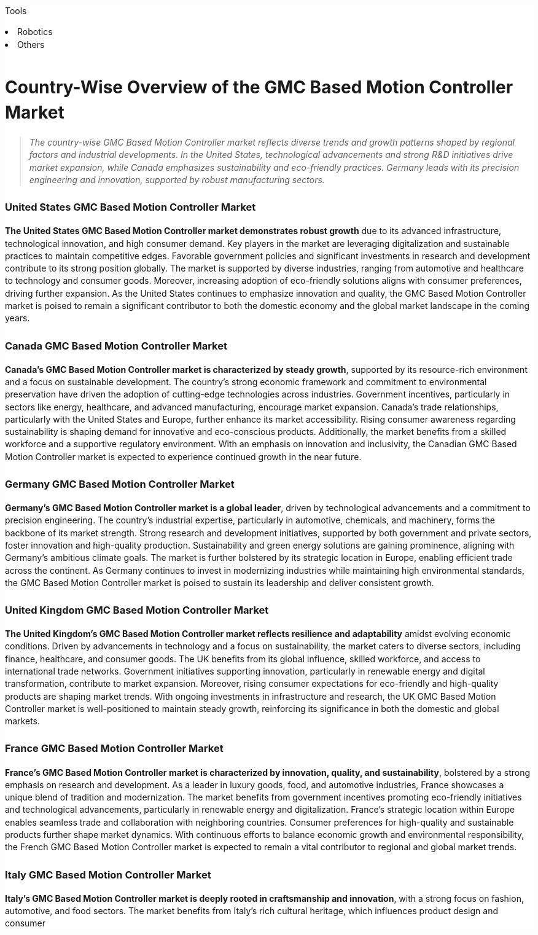 Tools</li><li>Robotics</li><li>Others</li></ul><h1><span class="">Country-Wise Overview of the GMC Based Motion Controller Market<br /></span></h1><blockquote><p><em><span class="">The country-wise GMC Based Motion Controller market reflects diverse trends and growth patterns shaped by regional factors and industrial developments. In the United States, technological advancements and strong R&amp;D initiatives drive market expansion, while Canada emphasizes sustainability and eco-friendly practices. Germany leads with its precision engineering and innovation, supported by robust manufacturing sectors.</span></em></p></blockquote><h3><strong>United States GMC Based Motion Controller Market</strong></h3><p><strong>The United States GMC Based Motion Controller market demonstrates robust growth</strong> due to its advanced infrastructure, technological innovation, and high consumer demand. Key players in the market are leveraging digitalization and sustainable practices to maintain competitive edges. Favorable government policies and significant investments in research and development contribute to its strong position globally. The market is supported by diverse industries, ranging from automotive and healthcare to technology and consumer goods. Moreover, increasing adoption of eco-friendly solutions aligns with consumer preferences, driving further expansion. As the United States continues to emphasize innovation and quality, the GMC Based Motion Controller market is poised to remain a significant contributor to both the domestic economy and the global market landscape in the coming years.</p><h3><strong>Canada GMC Based Motion Controller Market</strong></h3><p><strong>Canada&rsquo;s GMC Based Motion Controller market is characterized by steady growth</strong>, supported by its resource-rich environment and a focus on sustainable development. The country&rsquo;s strong economic framework and commitment to environmental preservation have driven the adoption of cutting-edge technologies across industries. Government incentives, particularly in sectors like energy, healthcare, and advanced manufacturing, encourage market expansion. Canada&rsquo;s trade relationships, particularly with the United States and Europe, further enhance its market accessibility. Rising consumer awareness regarding sustainability is shaping demand for innovative and eco-conscious products. Additionally, the market benefits from a skilled workforce and a supportive regulatory environment. With an emphasis on innovation and inclusivity, the Canadian GMC Based Motion Controller market is expected to experience continued growth in the near future.</p><h3><strong>Germany GMC Based Motion Controller Market</strong></h3><p><strong>Germany&rsquo;s GMC Based Motion Controller market is a global leader</strong>, driven by technological advancements and a commitment to precision engineering. The country&rsquo;s industrial expertise, particularly in automotive, chemicals, and machinery, forms the backbone of its market strength. Strong research and development initiatives, supported by both government and private sectors, foster innovation and high-quality production. Sustainability and green energy solutions are gaining prominence, aligning with Germany&rsquo;s ambitious climate goals. The market is further bolstered by its strategic location in Europe, enabling efficient trade across the continent. As Germany continues to invest in modernizing industries while maintaining high environmental standards, the GMC Based Motion Controller market is poised to sustain its leadership and deliver consistent growth.</p><h3><strong>United Kingdom GMC Based Motion Controller Market</strong></h3><p><strong>The United Kingdom&rsquo;s GMC Based Motion Controller market reflects resilience and adaptability</strong> amidst evolving economic conditions. Driven by advancements in technology and a focus on sustainability, the market caters to diverse sectors, including finance, healthcare, and consumer goods. The UK benefits from its global influence, skilled workforce, and access to international trade networks. Government initiatives supporting innovation, particularly in renewable energy and digital transformation, contribute to market expansion. Moreover, rising consumer expectations for eco-friendly and high-quality products are shaping market trends. With ongoing investments in infrastructure and research, the UK GMC Based Motion Controller market is well-positioned to maintain steady growth, reinforcing its significance in both the domestic and global markets.</p><h3><strong>France GMC Based Motion Controller Market</strong></h3><p><strong>France&rsquo;s GMC Based Motion Controller market is characterized by innovation, quality, and sustainability</strong>, bolstered by a strong emphasis on research and development. As a leader in luxury goods, food, and automotive industries, France showcases a unique blend of tradition and modernization. The market benefits from government incentives promoting eco-friendly initiatives and technological advancements, particularly in renewable energy and digitalization. France&rsquo;s strategic location within Europe enables seamless trade and collaboration with neighboring countries. Consumer preferences for high-quality and sustainable products further shape market dynamics. With continuous efforts to balance economic growth and environmental responsibility, the French GMC Based Motion Controller market is expected to remain a vital contributor to regional and global market trends.</p><h3><strong>Italy GMC Based Motion Controller Market</strong></h3><p><strong>Italy&rsquo;s GMC Based Motion Controller market is deeply rooted in craftsmanship and innovation</strong>, with a strong focus on fashion, automotive, and food sectors. The market benefits from Italy&rsquo;s rich cultural heritage, which influences product design and consumer